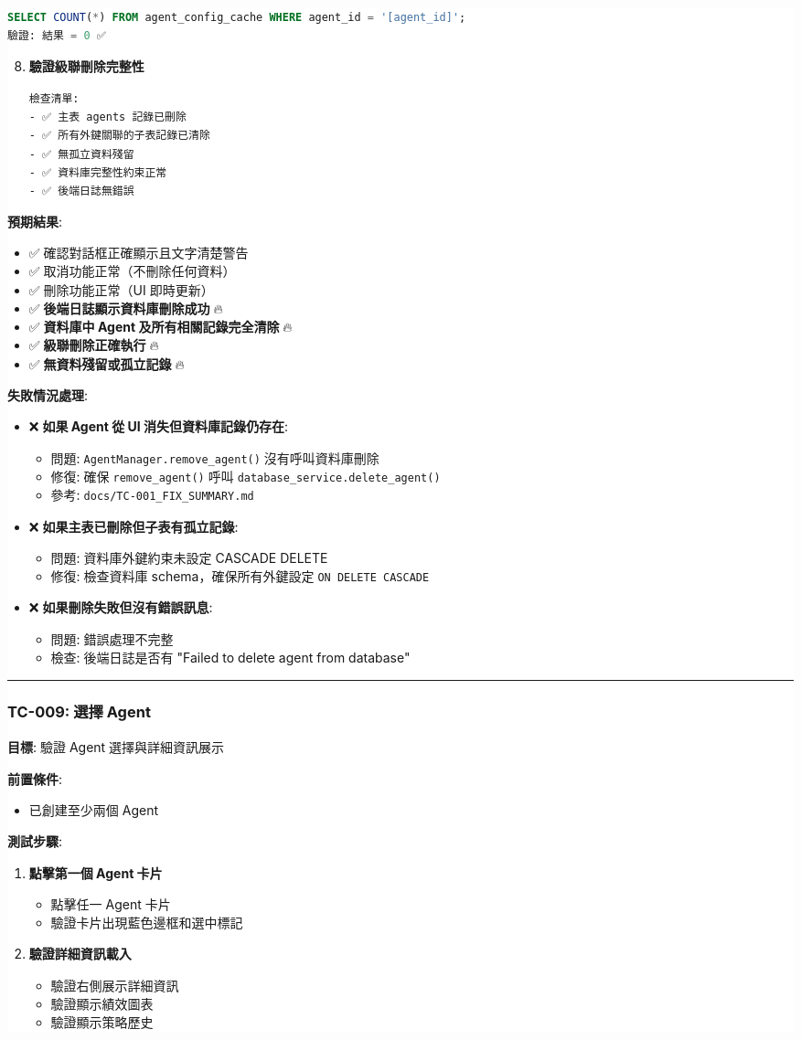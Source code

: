    ```sql
   SELECT COUNT(*) FROM agent_config_cache WHERE agent_id = '[agent_id]';
   驗證: 結果 = 0 ✅
   ```

8. **驗證級聯刪除完整性**

   ```text
   檢查清單:
   - ✅ 主表 agents 記錄已刪除
   - ✅ 所有外鍵關聯的子表記錄已清除
   - ✅ 無孤立資料殘留
   - ✅ 資料庫完整性約束正常
   - ✅ 後端日誌無錯誤
   ```

**預期結果**:

- ✅ 確認對話框正確顯示且文字清楚警告
- ✅ 取消功能正常（不刪除任何資料）
- ✅ 刪除功能正常（UI 即時更新）
- ✅ **後端日誌顯示資料庫刪除成功** 🔥
- ✅ **資料庫中 Agent 及所有相關記錄完全清除** 🔥
- ✅ **級聯刪除正確執行** 🔥
- ✅ **無資料殘留或孤立記錄** 🔥

**失敗情況處理**:

- ❌ **如果 Agent 從 UI 消失但資料庫記錄仍存在**:
  - 問題: `AgentManager.remove_agent()` 沒有呼叫資料庫刪除
  - 修復: 確保 `remove_agent()` 呼叫 `database_service.delete_agent()`
  - 參考: `docs/TC-001_FIX_SUMMARY.md`

- ❌ **如果主表已刪除但子表有孤立記錄**:
  - 問題: 資料庫外鍵約束未設定 CASCADE DELETE
  - 修復: 檢查資料庫 schema，確保所有外鍵設定 `ON DELETE CASCADE`

- ❌ **如果刪除失敗但沒有錯誤訊息**:
  - 問題: 錯誤處理不完整
  - 檢查: 後端日誌是否有 "Failed to delete agent from database"

---

### TC-009: 選擇 Agent

**目標**: 驗證 Agent 選擇與詳細資訊展示

**前置條件**:

- 已創建至少兩個 Agent

**測試步驟**:

1. **點擊第一個 Agent 卡片**
   - 點擊任一 Agent 卡片
   - 驗證卡片出現藍色邊框和選中標記

2. **驗證詳細資訊載入**
   - 驗證右側展示詳細資訊
   - 驗證顯示績效圖表
   - 驗證顯示策略歷史
